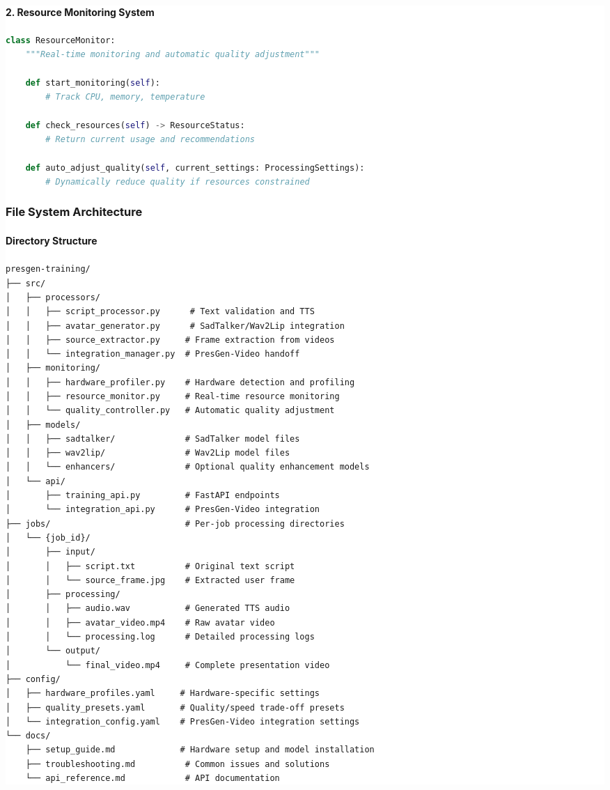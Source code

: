 #### 2. Resource Monitoring System
```python
class ResourceMonitor:
    """Real-time monitoring and automatic quality adjustment"""
    
    def start_monitoring(self):
        # Track CPU, memory, temperature
        
    def check_resources(self) -> ResourceStatus:
        # Return current usage and recommendations
        
    def auto_adjust_quality(self, current_settings: ProcessingSettings):
        # Dynamically reduce quality if resources constrained
```

### File System Architecture

#### Directory Structure
```
presgen-training/
├── src/
│   ├── processors/
│   │   ├── script_processor.py      # Text validation and TTS
│   │   ├── avatar_generator.py      # SadTalker/Wav2Lip integration
│   │   ├── source_extractor.py     # Frame extraction from videos
│   │   └── integration_manager.py  # PresGen-Video handoff
│   ├── monitoring/
│   │   ├── hardware_profiler.py    # Hardware detection and profiling
│   │   ├── resource_monitor.py     # Real-time resource monitoring
│   │   └── quality_controller.py   # Automatic quality adjustment
│   ├── models/
│   │   ├── sadtalker/              # SadTalker model files
│   │   ├── wav2lip/                # Wav2Lip model files
│   │   └── enhancers/              # Optional quality enhancement models
│   └── api/
│       ├── training_api.py         # FastAPI endpoints
│       └── integration_api.py      # PresGen-Video integration
├── jobs/                           # Per-job processing directories
│   └── {job_id}/
│       ├── input/
│       │   ├── script.txt          # Original text script
│       │   └── source_frame.jpg    # Extracted user frame
│       ├── processing/
│       │   ├── audio.wav           # Generated TTS audio
│       │   ├── avatar_video.mp4    # Raw avatar video
│       │   └── processing.log      # Detailed processing logs
│       └── output/
│           └── final_video.mp4     # Complete presentation video
├── config/
│   ├── hardware_profiles.yaml     # Hardware-specific settings
│   ├── quality_presets.yaml       # Quality/speed trade-off presets
│   └── integration_config.yaml    # PresGen-Video integration settings
└── docs/
    ├── setup_guide.md             # Hardware setup and model installation
    ├── troubleshooting.md          # Common issues and solutions
    └── api_reference.md            # API documentation
```
